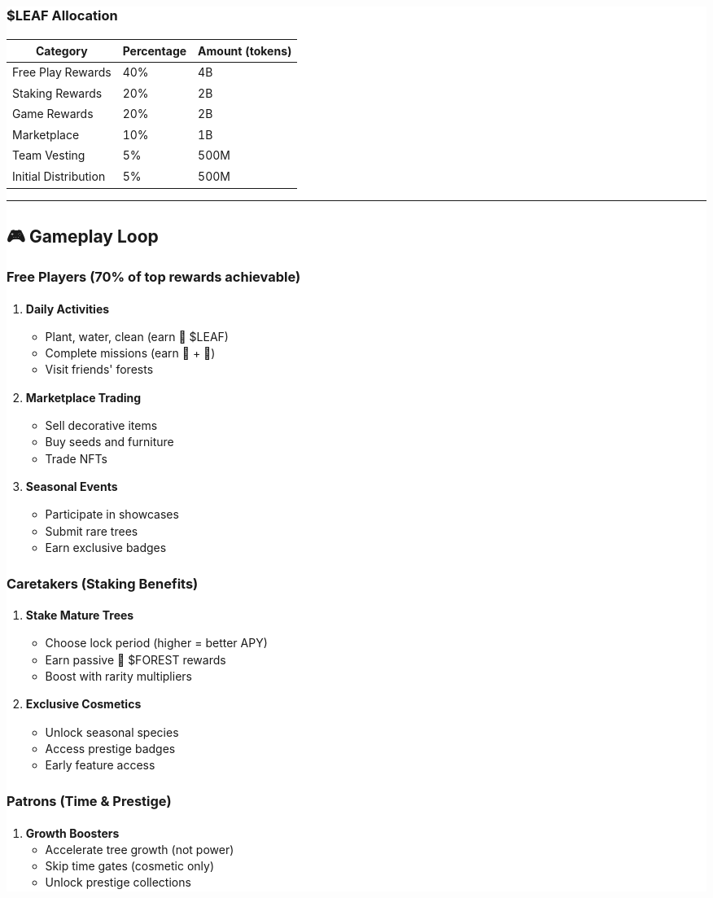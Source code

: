 ### $LEAF Allocation

| Category | Percentage | Amount (tokens) |
|----------|-----------|-----------------|
| Free Play Rewards | 40% | 4B |
| Staking Rewards | 20% | 2B |
| Game Rewards | 20% | 2B |
| Marketplace | 10% | 1B |
| Team Vesting | 5% | 500M |
| Initial Distribution | 5% | 500M |

---

## 🎮 Gameplay Loop

### Free Players (70% of top rewards achievable)

1. **Daily Activities**
   - Plant, water, clean (earn 🍃 $LEAF)
   - Complete missions (earn 🍃 + 🌲)
   - Visit friends' forests

2. **Marketplace Trading**
   - Sell decorative items
   - Buy seeds and furniture
   - Trade NFTs

3. **Seasonal Events**
   - Participate in showcases
   - Submit rare trees
   - Earn exclusive badges

### Caretakers (Staking Benefits)

1. **Stake Mature Trees**
   - Choose lock period (higher = better APY)
   - Earn passive 🌲 $FOREST rewards
   - Boost with rarity multipliers

2. **Exclusive Cosmetics**
   - Unlock seasonal species
   - Access prestige badges
   - Early feature access

### Patrons (Time & Prestige)

1. **Growth Boosters**
   - Accelerate tree growth (not power)
   - Skip time gates (cosmetic only)
   - Unlock prestige collections
